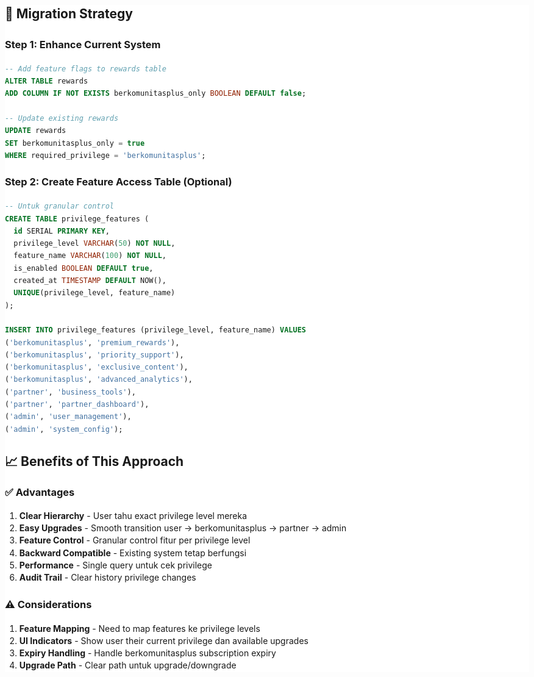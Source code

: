 ## 🔄 Migration Strategy

### Step 1: Enhance Current System
```sql
-- Add feature flags to rewards table
ALTER TABLE rewards 
ADD COLUMN IF NOT EXISTS berkomunitasplus_only BOOLEAN DEFAULT false;

-- Update existing rewards
UPDATE rewards 
SET berkomunitasplus_only = true 
WHERE required_privilege = 'berkomunitasplus';
```

### Step 2: Create Feature Access Table (Optional)
```sql
-- Untuk granular control
CREATE TABLE privilege_features (
  id SERIAL PRIMARY KEY,
  privilege_level VARCHAR(50) NOT NULL,
  feature_name VARCHAR(100) NOT NULL,
  is_enabled BOOLEAN DEFAULT true,
  created_at TIMESTAMP DEFAULT NOW(),
  UNIQUE(privilege_level, feature_name)
);

INSERT INTO privilege_features (privilege_level, feature_name) VALUES
('berkomunitasplus', 'premium_rewards'),
('berkomunitasplus', 'priority_support'),
('berkomunitasplus', 'exclusive_content'),
('berkomunitasplus', 'advanced_analytics'),
('partner', 'business_tools'),
('partner', 'partner_dashboard'),
('admin', 'user_management'),
('admin', 'system_config');
```

## 📈 Benefits of This Approach

### ✅ Advantages
1. **Clear Hierarchy** - User tahu exact privilege level mereka
2. **Easy Upgrades** - Smooth transition user -> berkomunitasplus -> partner -> admin
3. **Feature Control** - Granular control fitur per privilege level
4. **Backward Compatible** - Existing system tetap berfungsi
5. **Performance** - Single query untuk cek privilege
6. **Audit Trail** - Clear history privilege changes

### ⚠️ Considerations
1. **Feature Mapping** - Need to map features ke privilege levels
2. **UI Indicators** - Show user their current privilege dan available upgrades
3. **Expiry Handling** - Handle berkomunitasplus subscription expiry
4. **Upgrade Path** - Clear path untuk upgrade/downgrade
